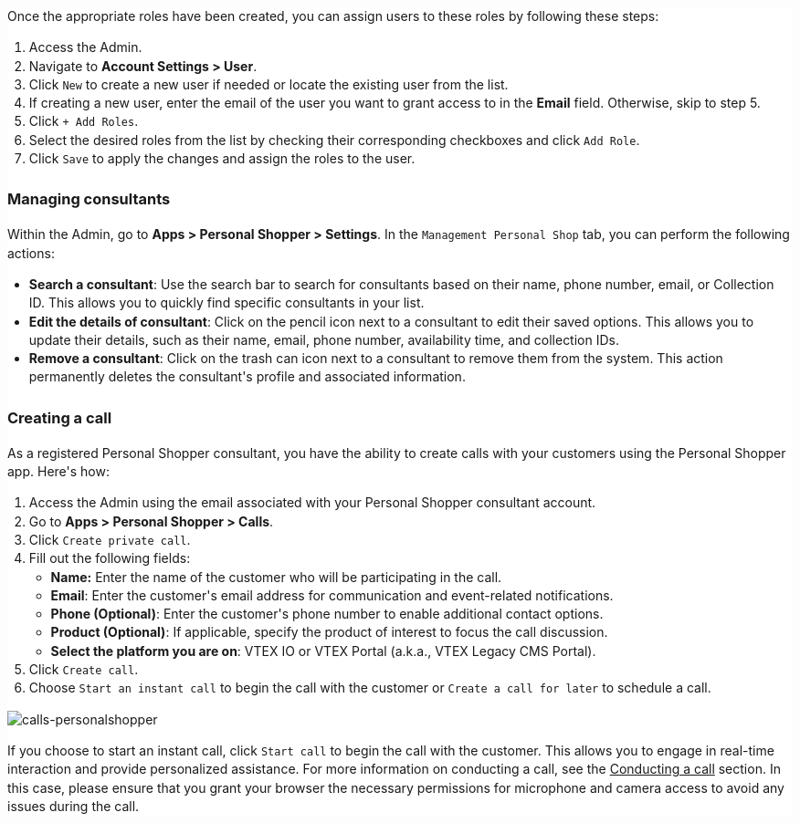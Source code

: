 Once the appropriate roles have been created, you can assign users to these roles by following these steps:

1. Access the Admin.
2. Navigate to **Account Settings > User**.
3. Click `New` to create a new user if needed or locate the existing user from the list.
4. If creating a new user, enter the email of the user you want to grant access to in the **Email** field. Otherwise, skip to step 5.
5. Click `+ Add Roles`.
6. Select the desired roles from the list by checking their corresponding checkboxes and click `Add Role`.
7. Click `Save` to apply the changes and assign the roles to the user.

### Managing consultants

Within the Admin, go to **Apps > Personal Shopper > Settings**. In the `Management Personal Shop` tab, you can perform the following actions:

* **Search a consultant**: Use the search bar to search for consultants based on their name, phone number, email, or Collection ID. This allows you to quickly find specific consultants in your list.
* **Edit the details of consultant**: Click on the pencil icon next to a consultant to edit their saved options. This allows you to update their details, such as their name, email, phone number, availability time, and collection IDs.
* **Remove a consultant**: Click on the trash can icon next to a consultant to remove them from the system. This action permanently deletes the consultant's profile and associated information.

### Creating a call

As a registered Personal Shopper consultant, you have the ability to create calls with your customers using the Personal Shopper app. Here's how:

1. Access the Admin using the email associated with your Personal Shopper consultant account.
2. Go to **Apps > Personal Shopper > Calls**.
3. Click `Create private call`.
4. Fill out the following fields:
    * **Name:** Enter the name of the customer who will be participating in the call.
    * **Email**: Enter the customer's email address for communication and event-related notifications.
    * **Phone (Optional)**: Enter the customer's phone number to enable additional contact options.
    * **Product (Optional)**: If applicable, specify the product of interest to focus the call discussion.
    * **Select the platform you are on**: VTEX IO or VTEX Portal (a.k.a., VTEX Legacy CMS Portal).
5. Click `Create call`.
6. Choose `Start an instant call` to begin the call with the customer or `Create a call for later` to schedule a call.

![calls-personalshopper](https://images.ctfassets.net/alneenqid6w5/658cSBSuqjclyInHrVfhyj/64790cd53a1f332edc6afc7ac91d0351/image.png)

If you choose to start an instant call, click `Start call` to begin the call with the customer. This allows you to engage in real-time interaction and provide personalized assistance. For more information on conducting a call, see the [Conducting a call](/tutorial/visao-geral-do-personal-shopper--12dC0UMD0C6x6kw43LF8MH#conducting-a-call) section. In this case, please ensure that you grant your browser the necessary permissions for microphone and camera access to avoid any issues during the call.
